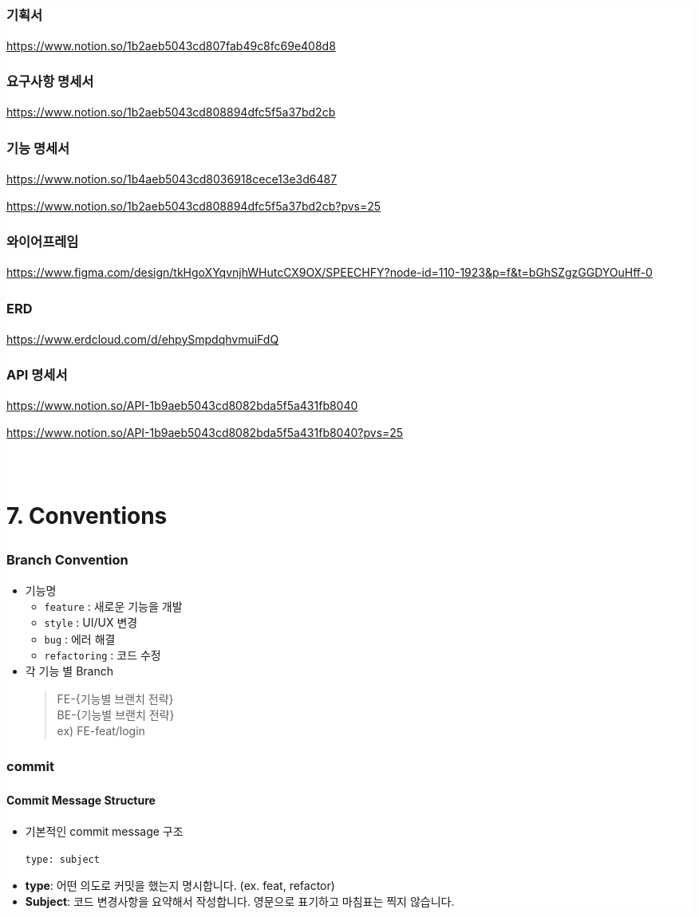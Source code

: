 ### 기획서
https://www.notion.so/1b2aeb5043cd807fab49c8fc69e408d8

### 요구사항 명세서
https://www.notion.so/1b2aeb5043cd808894dfc5f5a37bd2cb

### 기능 명세서
https://www.notion.so/1b4aeb5043cd8036918cece13e3d6487

https://www.notion.so/1b2aeb5043cd808894dfc5f5a37bd2cb?pvs=25

### 와이어프레임
https://www.figma.com/design/tkHgoXYqvnjhWHutcCX9OX/SPEECHFY?node-id=110-1923&p=f&t=bGhSZgzGGDYOuHff-0

### ERD

https://www.erdcloud.com/d/ehpySmpdqhvmuiFdQ

### API 명세서
https://www.notion.so/API-1b9aeb5043cd8082bda5f5a431fb8040

https://www.notion.so/API-1b9aeb5043cd8082bda5f5a431fb8040?pvs=25

&nbsp;

# 7. Conventions

### Branch Convention

- 기능명
  - `feature` : 새로운 기능을 개발
  - `style` : UI/UX 변경
  - `bug` : 에러 해결
  - `refactoring` : 코드 수정
- 각 기능 별 Branch
  > FE-{기능별 브랜치 전략}
  > <br>BE-{기능별 브랜치 전략}
  > <br>ex) FE-feat/login

### commit

#### Commit Message Structure

- 기본적인 commit message 구조
  ```
  type: subject
  ```
- **type**: 어떤 의도로 커밋을 했는지 명시합니다. (ex. feat, refactor)
- **Subject**: 코드 변경사항을 요약해서 작성합니다. 영문으로 표기하고 마침표는 찍지 않습니다.
